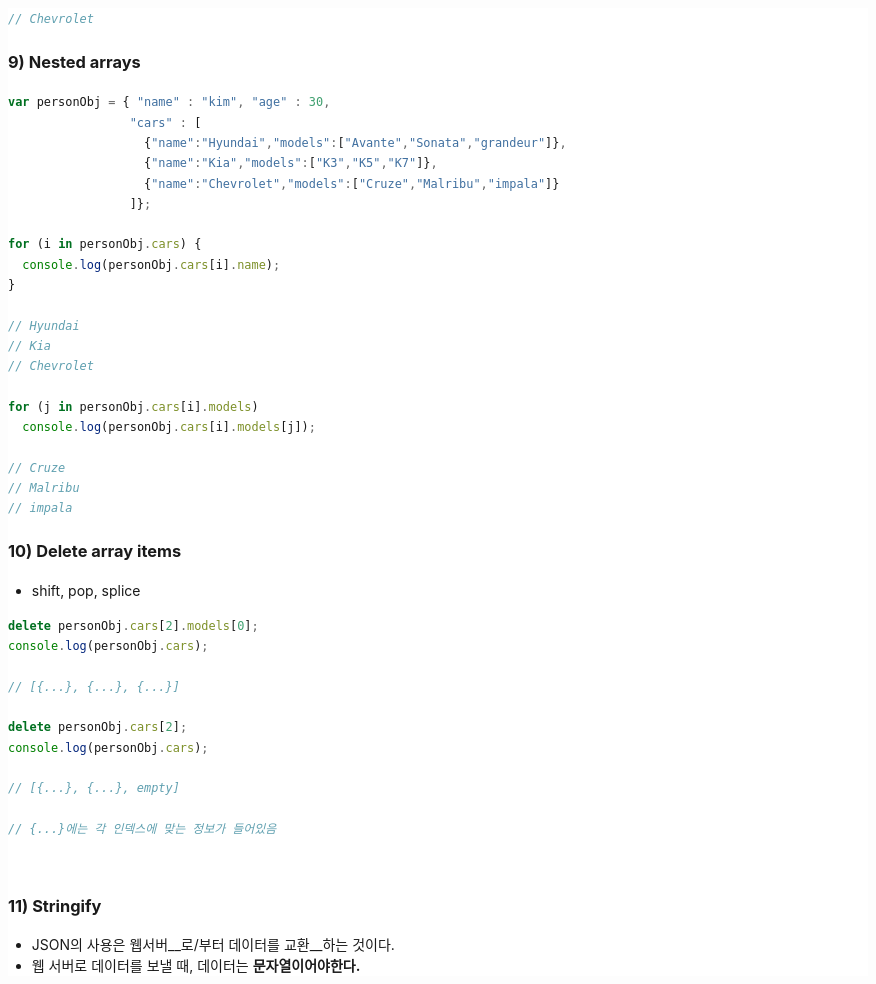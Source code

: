 ```javascript
// Chevrolet
```

### 9) Nested arrays

```javascript
var personObj = { "name" : "kim", "age" : 30, 
                 "cars" : [
                   {"name":"Hyundai","models":["Avante","Sonata","grandeur"]},
                   {"name":"Kia","models":["K3","K5","K7"]},
                   {"name":"Chevrolet","models":["Cruze","Malribu","impala"]}
                 ]};

for (i in personObj.cars) {
  console.log(personObj.cars[i].name);
}

// Hyundai
// Kia
// Chevrolet

for (j in personObj.cars[i].models)
  console.log(personObj.cars[i].models[j]);

// Cruze
// Malribu
// impala
```

### 10) Delete array items

* shift, pop, splice

```javascript
delete personObj.cars[2].models[0];
console.log(personObj.cars);

// [{...}, {...}, {...}]

delete personObj.cars[2];
console.log(personObj.cars);

// [{...}, {...}, empty]

// {...}에는 각 인덱스에 맞는 정보가 들어있음
```

<br>

### 11) Stringify

* JSON의 사용은 웹서버__로/부터 데이터를 교환__하는 것이다.
* 웹 서버로 데이터를 보낼 때, 데이터는 __문자열이어야한다.__
